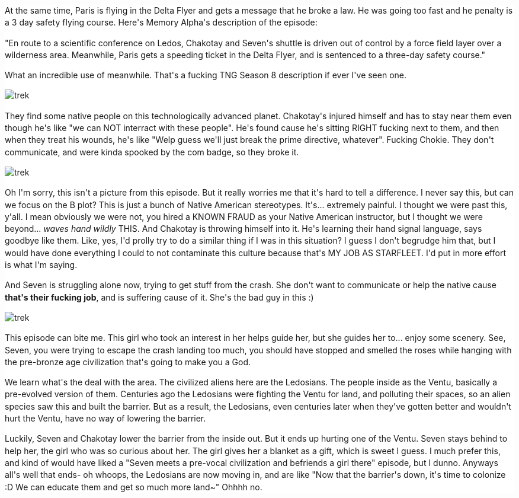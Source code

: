 At the same time, Paris is flying in the Delta Flyer and gets a message that he broke a law. He was going too fast and he penalty is a 3 day safety flying course. Here's Memory Alpha's description of the episode:

"En route to a scientific conference on Ledos, Chakotay and Seven's shuttle is driven out of control by a force field layer over a wilderness area. Meanwhile, Paris gets a speeding ticket in the Delta Flyer, and is sentenced to a three-day safety course."

What an incredible use of meanwhile. That's a fucking TNG Season 8 description if ever I've seen one.

<img src="https://imgur.com/J4jXGcc.png" alt="trek">

They find some native people on this technologically advanced planet. Chakotay's injured himself and has to stay near them even though he's like "we can NOT interract with these people". He's found cause he's sitting RIGHT fucking next to them, and then when they treat his wounds, he's like "Welp guess we'll just break the prime directive, whatever". Fucking Chokie. They don't communicate, and were kinda spooked by the com badge, so they broke it. 

<img src="https://imgur.com/eTn6fhz.png" alt="trek">

Oh I'm sorry, this isn't a picture from this episode. But it really worries me that it's hard to tell a difference. I never say this, but can we focus on the B plot? This is just a bunch of Native American stereotypes. It's... extremely painful. I thought we were past this, y'all. I mean obviously we were not, you hired a KNOWN FRAUD as your Native American instructor, but I thought we were beyond... *waves hand wildly* THIS. And Chakotay is throwing himself into it. He's learning their hand signal language, says goodbye like them. Like, yes, I'd prolly try to do a similar thing if I was in this situation? I guess I don't begrudge him that, but I would have done everything I could to not contaminate this culture because that's MY JOB AS STARFLEET. I'd put in more effort is what I'm saying.

And Seven is struggling alone now, trying to get stuff from the crash. She don't want to communicate or help the native cause **that's their fucking job**, and is suffering cause of it. She's the bad guy in this :)

<img src="https://imgur.com/GbcGOqq.png" alt="trek">


This episode can bite me. This girl who took an interest in her helps guide her, but she guides her to... enjoy some scenery. See, Seven, you were trying to escape the crash landing too much, you should have stopped and smelled the roses while hanging with the pre-bronze age civilization that's going to make you a God.

We learn what's the deal with the area. The civilized aliens here are the Ledosians. The people inside as the Ventu, basically a pre-evolved version of them. Centuries ago the Ledosians were fighting the Ventu for land, and polluting their spaces, so an alien species saw this and built the barrier. But as a result, the Ledosians, even centuries later when they've gotten better and wouldn't hurt the Ventu, have no way of lowering the barrier.

Luckily, Seven and Chakotay lower the barrier from the inside out. But it ends up hurting one of the Ventu. Seven stays behind to help her, the girl who was so curious about her. The girl gives her a blanket as a gift, which is sweet I guess. I much prefer this, and kind of would have liked a "Seven meets a pre-vocal civilization and befriends a girl there" episode, but I dunno. Anyways all's well that ends- oh whoops, the Ledosians are now moving in, and are like "Now that the barrier's down, it's time to colonize :D We can educate them and get so much more land~" Ohhhh no.
